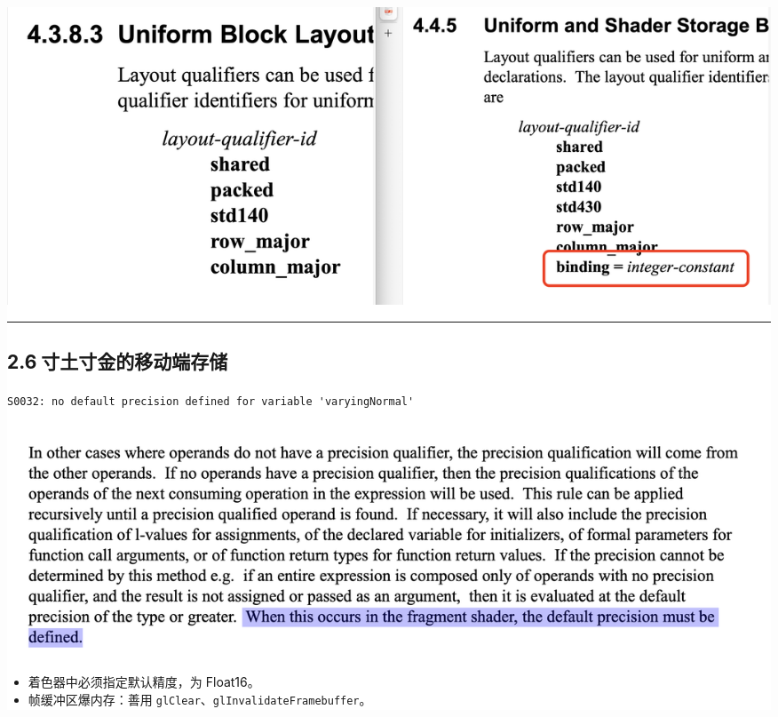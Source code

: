 ![](presentation.assets/glsl_diff.png)



---

## 2.6 寸土寸金的移动端存储

```txt
S0032: no default precision defined for variable 'varyingNormal'
```

![](presentation.assets/glsl_default_precision.png)

- 着色器中必须指定默认精度，为 Float16。
- 帧缓冲区爆内存：善用 `glClear`、`glInvalidateFramebuffer`。
